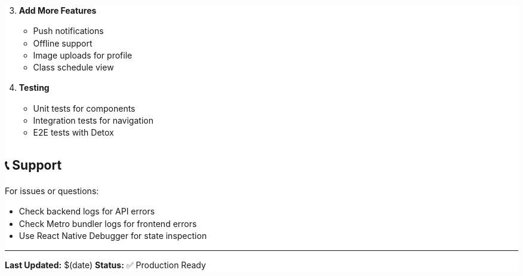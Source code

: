 3. **Add More Features**
   - Push notifications
   - Offline support
   - Image uploads for profile
   - Class schedule view

4. **Testing**
   - Unit tests for components
   - Integration tests for navigation
   - E2E tests with Detox

## 📞 Support

For issues or questions:
- Check backend logs for API errors
- Check Metro bundler logs for frontend errors
- Use React Native Debugger for state inspection

---

**Last Updated:** $(date)
**Status:** ✅ Production Ready
